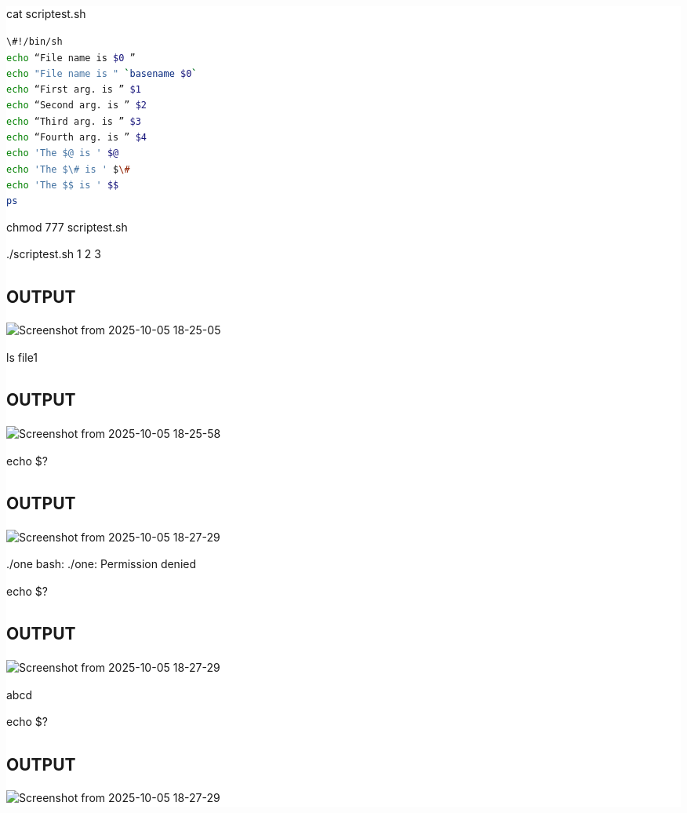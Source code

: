 cat scriptest.sh 
```bash
\#!/bin/sh
echo “File name is $0 ”
echo "File name is " `basename $0`
echo “First arg. is ” $1
echo “Second arg. is ” $2
echo “Third arg. is ” $3
echo “Fourth arg. is ” $4
echo 'The $@ is ' $@
echo 'The $\# is ' $\#
echo 'The $$ is ' $$
ps
```
 
chmod 777 scriptest.sh
 
./scriptest.sh 1 2 3

## OUTPUT

<img width="638" height="347" alt="Screenshot from 2025-10-05 18-25-05" src="https://github.com/user-attachments/assets/203fa0c2-e713-412f-ab06-f5f8a20b13a3" />

 
ls file1
## OUTPUT

<img width="646" height="81" alt="Screenshot from 2025-10-05 18-25-58" src="https://github.com/user-attachments/assets/a07a0c6d-45e5-42dd-89ec-0fc48c4464c1" />


echo $?
## OUTPUT 

<img width="572" height="81" alt="Screenshot from 2025-10-05 18-27-29" src="https://github.com/user-attachments/assets/7e818ea5-e90e-43c3-9e5a-852e61f41dd7" />


./one
bash: ./one: Permission denied
 
echo $?
## OUTPUT 

<img width="572" height="81" alt="Screenshot from 2025-10-05 18-27-29" src="https://github.com/user-attachments/assets/853f2854-fe94-46e2-80ba-313d8351de4f" />


abcd
 
echo $?
 ## OUTPUT

<img width="572" height="81" alt="Screenshot from 2025-10-05 18-27-29" src="https://github.com/user-attachments/assets/90b0186e-e6db-4b1c-ad88-b6be4747b6e2" />
